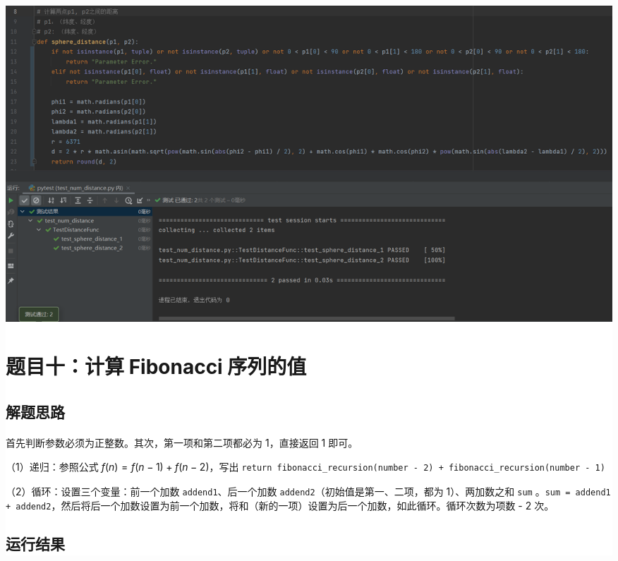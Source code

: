 ![](img/1-9.png)

# 题目十：计算 Fibonacci 序列的值

## 解题思路

首先判断参数必须为正整数。其次，第一项和第二项都必为 1，直接返回 1 即可。

（1）递归：参照公式 $f(n)=f(n-1)+f(n-2)$，写出 `return fibonacci_recursion(number - 2) + fibonacci_recursion(number - 1)`

（2）循环：设置三个变量：前一个加数 `addend1`、后一个加数 `addend2`（初始值是第一、二项，都为 1）、两加数之和 `sum` 。`sum = addend1 + addend2`，然后将后一个加数设置为前一个加数，将和（新的一项）设置为后一个加数，如此循环。循环次数为项数 - 2 次。

## 运行结果
